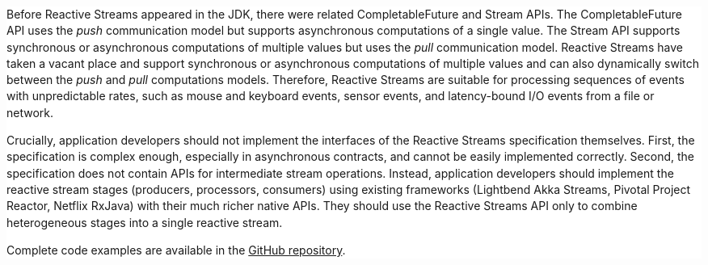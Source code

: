 Before Reactive Streams appeared in the JDK, there were related CompletableFuture and Stream APIs. The CompletableFuture API uses the _push_ communication model but supports asynchronous computations of a single value. The Stream API supports synchronous or asynchronous computations of multiple values but uses the _pull_ communication model. Reactive Streams have taken a vacant place and support synchronous or asynchronous computations of multiple values and can also dynamically switch between the _push_ and _pull_ computations models. Therefore, Reactive Streams are suitable for processing sequences of events with unpredictable rates, such as mouse and keyboard events, sensor events, and latency-bound I/O events from a file or network.

Crucially, application developers should not implement the interfaces of the Reactive Streams specification themselves. First, the specification is complex enough, especially in asynchronous contracts, and cannot be easily implemented correctly. Second, the specification does not contain APIs for intermediate stream operations. Instead, application developers should implement the reactive stream stages (producers, processors, consumers) using existing frameworks (Lightbend Akka Streams, Pivotal Project Reactor, Netflix RxJava) with their much richer native APIs. They should use the Reactive Streams API only to combine heterogeneous stages into a single reactive stream.

Complete code examples are available in the [GitHub repository](https://github.com/aliakh/demo-java-reactive-streams).
